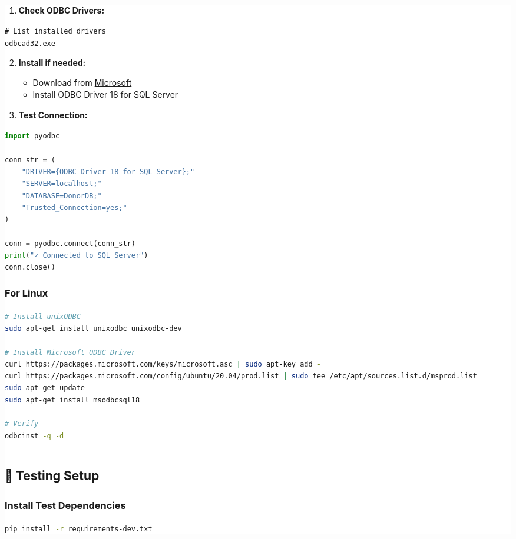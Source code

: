 1. **Check ODBC Drivers:**
```cmd
# List installed drivers
odbcad32.exe
```

2. **Install if needed:**
   - Download from [Microsoft](https://docs.microsoft.com/en-us/sql/connect/odbc/download-odbc-driver-for-sql-server)
   - Install ODBC Driver 18 for SQL Server

3. **Test Connection:**
```python
import pyodbc

conn_str = (
    "DRIVER={ODBC Driver 18 for SQL Server};"
    "SERVER=localhost;"
    "DATABASE=DonorDB;"
    "Trusted_Connection=yes;"
)

conn = pyodbc.connect(conn_str)
print("✓ Connected to SQL Server")
conn.close()
```

### For Linux

```bash
# Install unixODBC
sudo apt-get install unixodbc unixodbc-dev

# Install Microsoft ODBC Driver
curl https://packages.microsoft.com/keys/microsoft.asc | sudo apt-key add -
curl https://packages.microsoft.com/config/ubuntu/20.04/prod.list | sudo tee /etc/apt/sources.list.d/msprod.list
sudo apt-get update
sudo apt-get install msodbcsql18

# Verify
odbcinst -q -d
```

---

## 🧪 Testing Setup

### Install Test Dependencies

```bash
pip install -r requirements-dev.txt
```
